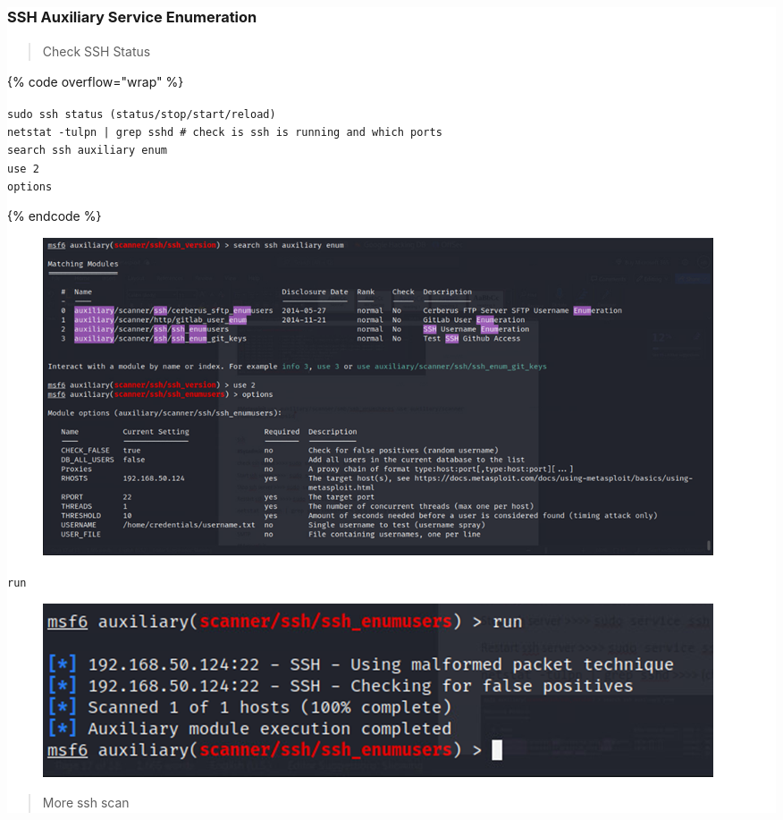 ### SSH Auxiliary Service Enumeration

> Check SSH Status&#x20;

{% code overflow="wrap" %}
```
sudo ssh status (status/stop/start/reload)
netstat -tulpn | grep sshd # check is ssh is running and which ports
search ssh auxiliary enum
use 2
options
```
{% endcode %}

<figure><img src="../.gitbook/assets/image (44).png" alt=""><figcaption></figcaption></figure>

```
run
```

<figure><img src="../.gitbook/assets/image (45).png" alt=""><figcaption></figcaption></figure>

> More ssh scan
